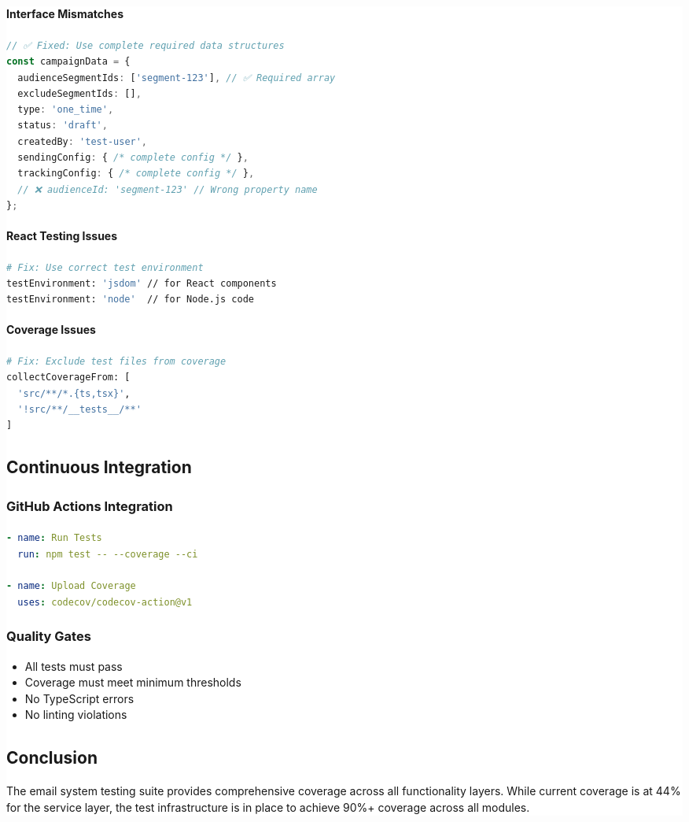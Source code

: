 #### Interface Mismatches
```typescript
// ✅ Fixed: Use complete required data structures
const campaignData = {
  audienceSegmentIds: ['segment-123'], // ✅ Required array
  excludeSegmentIds: [],
  type: 'one_time',
  status: 'draft',
  createdBy: 'test-user',
  sendingConfig: { /* complete config */ },
  trackingConfig: { /* complete config */ },
  // ❌ audienceId: 'segment-123' // Wrong property name
};
```

#### React Testing Issues
```bash
# Fix: Use correct test environment
testEnvironment: 'jsdom' // for React components
testEnvironment: 'node'  // for Node.js code
```

#### Coverage Issues
```bash
# Fix: Exclude test files from coverage
collectCoverageFrom: [
  'src/**/*.{ts,tsx}',
  '!src/**/__tests__/**'
]
```

## Continuous Integration

### GitHub Actions Integration
```yaml
- name: Run Tests
  run: npm test -- --coverage --ci
  
- name: Upload Coverage
  uses: codecov/codecov-action@v1
```

### Quality Gates
- All tests must pass
- Coverage must meet minimum thresholds
- No TypeScript errors
- No linting violations

## Conclusion

The email system testing suite provides comprehensive coverage across all functionality layers. While current coverage is at 44% for the service layer, the test infrastructure is in place to achieve 90%+ coverage across all modules.
